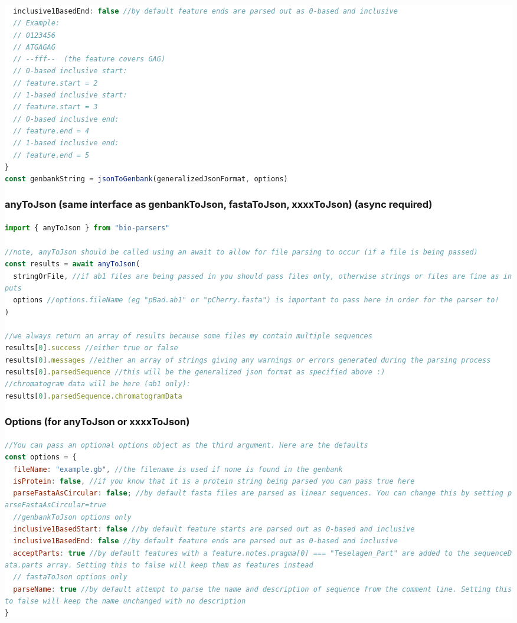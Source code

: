 ```js
  inclusive1BasedEnd: false //by default feature ends are parsed out as 0-based and inclusive 
  // Example:
  // 0123456
  // ATGAGAG
  // --fff--  (the feature covers GAG)
  // 0-based inclusive start:
  // feature.start = 2
  // 1-based inclusive start:
  // feature.start = 3
  // 0-based inclusive end:
  // feature.end = 4
  // 1-based inclusive end:
  // feature.end = 5
} 
const genbankString = jsonToGenbank(generalizedJsonFormat, options)

```
### anyToJson (same interface as genbankToJson, fastaToJson, xxxxToJson) (async required)

```js
import { anyToJson } from "bio-parsers"

//note, anyToJson should be called using an await to allow for file parsing to occur (if a file is being passed)
const results = await anyToJson(
  stringOrFile, //if ab1 files are being passed in you should pass files only, otherwise strings or files are fine as inputs
  options //options.fileName (eg "pBad.ab1" or "pCherry.fasta") is important to pass here in order for the parser to!
) 

//we always return an array of results because some files my contain multiple sequences 
results[0].success //either true or false 
results[0].messages //either an array of strings giving any warnings or errors generated during the parsing process
results[0].parsedSequence //this will be the generalized json format as specified above :)
//chromatogram data will be here (ab1 only): 
results[0].parsedSequence.chromatogramData 
```

### Options (for anyToJson or xxxxToJson)
```js
//You can pass an optional options object as the third argument. Here are the defaults
const options = {
  fileName: "example.gb", //the filename is used if none is found in the genbank           
  isProtein: false, //if you know that it is a protein string being parsed you can pass true here
  parseFastaAsCircular: false; //by default fasta files are parsed as linear sequences. You can change this by setting parseFastaAsCircular=true 
  //genbankToJson options only
  inclusive1BasedStart: false //by default feature starts are parsed out as 0-based and inclusive 
  inclusive1BasedEnd: false //by default feature ends are parsed out as 0-based and inclusive 
  acceptParts: true //by default features with a feature.notes.pragma[0] === "Teselagen_Part" are added to the sequenceData.parts array. Setting this to false will keep them as features instead
  // fastaToJson options only
  parseName: true //by default attempt to parse the name and description of sequence from the comment line. Setting this to false will keep the name unchanged with no description
}
```
